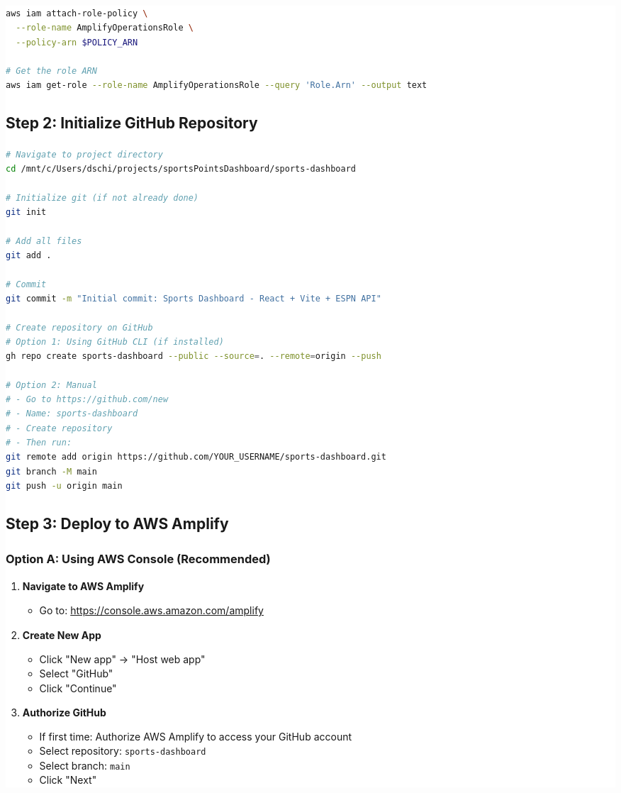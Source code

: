 ```bash
aws iam attach-role-policy \
  --role-name AmplifyOperationsRole \
  --policy-arn $POLICY_ARN

# Get the role ARN
aws iam get-role --role-name AmplifyOperationsRole --query 'Role.Arn' --output text
```

## Step 2: Initialize GitHub Repository

```bash
# Navigate to project directory
cd /mnt/c/Users/dschi/projects/sportsPointsDashboard/sports-dashboard

# Initialize git (if not already done)
git init

# Add all files
git add .

# Commit
git commit -m "Initial commit: Sports Dashboard - React + Vite + ESPN API"

# Create repository on GitHub
# Option 1: Using GitHub CLI (if installed)
gh repo create sports-dashboard --public --source=. --remote=origin --push

# Option 2: Manual
# - Go to https://github.com/new
# - Name: sports-dashboard
# - Create repository
# - Then run:
git remote add origin https://github.com/YOUR_USERNAME/sports-dashboard.git
git branch -M main
git push -u origin main
```

## Step 3: Deploy to AWS Amplify

### Option A: Using AWS Console (Recommended)

1. **Navigate to AWS Amplify**
   - Go to: https://console.aws.amazon.com/amplify

2. **Create New App**
   - Click "New app" → "Host web app"
   - Select "GitHub"
   - Click "Continue"

3. **Authorize GitHub**
   - If first time: Authorize AWS Amplify to access your GitHub account
   - Select repository: `sports-dashboard`
   - Select branch: `main`
   - Click "Next"
